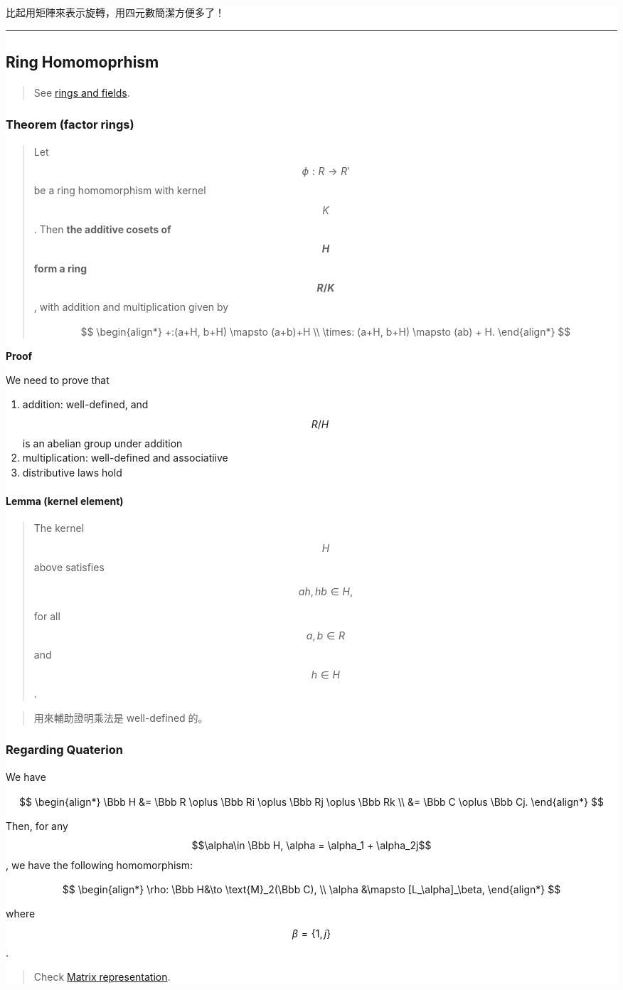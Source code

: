 比起用矩陣來表示旋轉，用四元數簡潔方便多了！

---

## Ring Homomoprhism

> See [rings and fields](../rings-and-fields#homomorphism).

### Theorem (factor rings)
> Let $$\phi:R\to R'$$ be a ring homomorphism with kernel $$K$$. Then **the additive cosets of $$H$$ form a ring $$R/K$$**, with addition and multiplication given by 
> 
> $$
> \begin{align*}
> +:(a+H, b+H) \mapsto (a+b)+H \\
> \times: (a+H, b+H) \mapsto (ab) + H.
> \end{align*}
> $$

**Proof**

We need to prove that 

1. addition: well-defined, and $$R/H$$ is an abelian group under addition
2. multiplication: well-defined and associatiive
3. distributive laws hold

#### Lemma (kernel element)
> The kernel $$H$$ above satisfies
>
> $$
> ah, hb \in H,
> $$
>
> for all $$a,b \in R$$ and $$h\in H$$.

> 用來輔助證明乘法是 well-defined 的。

### Regarding Quaterion 

We have

$$
\begin{align*}
\Bbb H &= \Bbb R \oplus \Bbb Ri \oplus \Bbb Rj \oplus \Bbb Rk \\
&= \Bbb C \oplus \Bbb Cj.
\end{align*}
$$

Then, for any $$\alpha\in \Bbb H, \alpha = \alpha_1 + \alpha_2j$$,  we have the following homomorphism:

$$
\begin{align*}
\rho: \Bbb H&\to \text{M}_2(\Bbb C), \\ 
\alpha &\mapsto [L_\alpha]_\beta,
\end{align*}
$$

where $$\beta = \{1, j\}$$.

> Check [Matrix representation](../matrix-rep-of-extension).